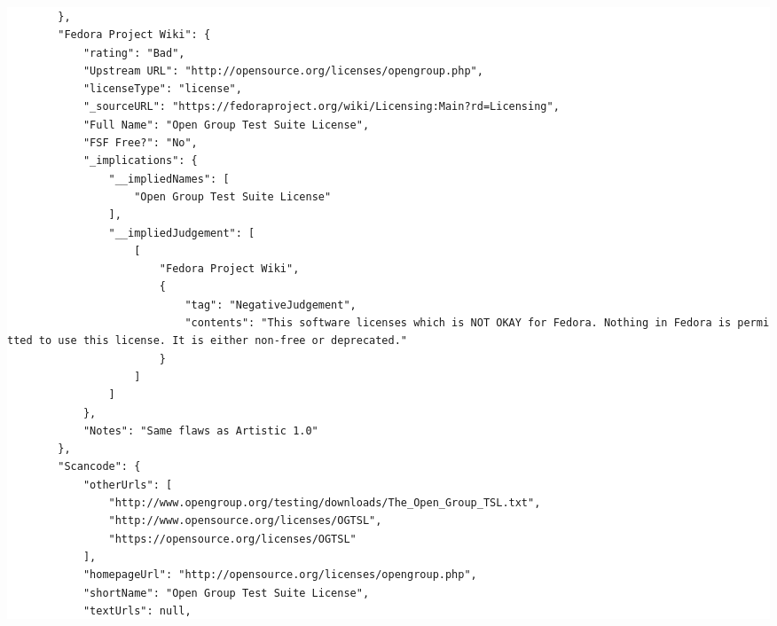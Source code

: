             },
            "Fedora Project Wiki": {
                "rating": "Bad",
                "Upstream URL": "http://opensource.org/licenses/opengroup.php",
                "licenseType": "license",
                "_sourceURL": "https://fedoraproject.org/wiki/Licensing:Main?rd=Licensing",
                "Full Name": "Open Group Test Suite License",
                "FSF Free?": "No",
                "_implications": {
                    "__impliedNames": [
                        "Open Group Test Suite License"
                    ],
                    "__impliedJudgement": [
                        [
                            "Fedora Project Wiki",
                            {
                                "tag": "NegativeJudgement",
                                "contents": "This software licenses which is NOT OKAY for Fedora. Nothing in Fedora is permitted to use this license. It is either non-free or deprecated."
                            }
                        ]
                    ]
                },
                "Notes": "Same flaws as Artistic 1.0"
            },
            "Scancode": {
                "otherUrls": [
                    "http://www.opengroup.org/testing/downloads/The_Open_Group_TSL.txt",
                    "http://www.opensource.org/licenses/OGTSL",
                    "https://opensource.org/licenses/OGTSL"
                ],
                "homepageUrl": "http://opensource.org/licenses/opengroup.php",
                "shortName": "Open Group Test Suite License",
                "textUrls": null,